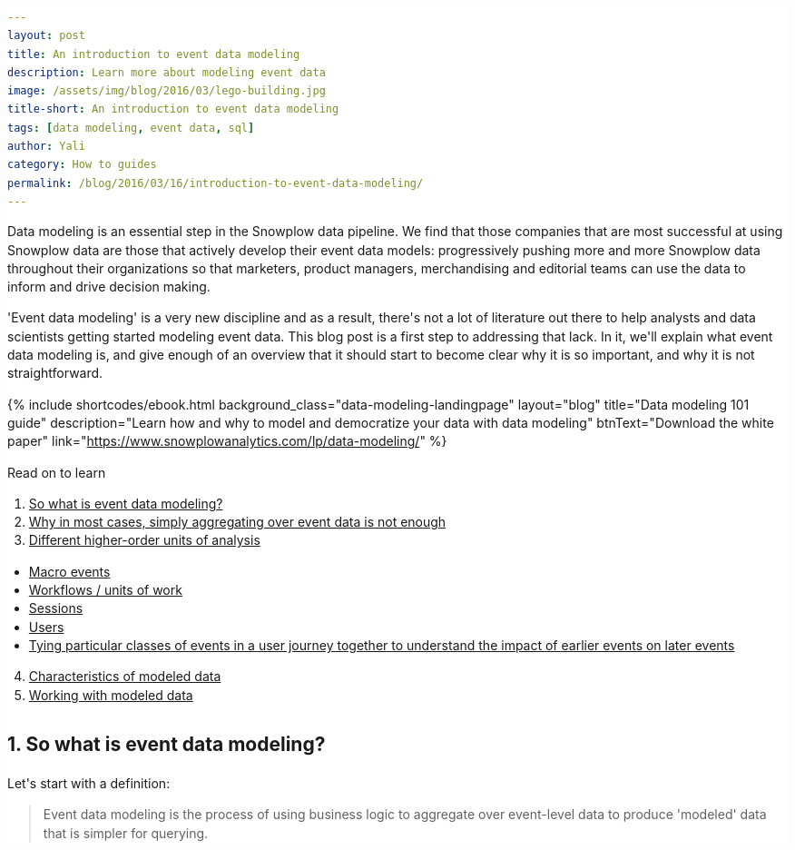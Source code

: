 ```yaml
---
layout: post
title: An introduction to event data modeling
description: Learn more about modeling event data
image: /assets/img/blog/2016/03/lego-building.jpg
title-short: An introduction to event data modeling
tags: [data modeling, event data, sql]
author: Yali
category: How to guides
permalink: /blog/2016/03/16/introduction-to-event-data-modeling/
---
```


Data modeling is an essential step in the Snowplow data pipeline. We find that those companies that are most successful at using Snowplow data are those that actively develop their event data models: progressively pushing more and more Snowplow data throughout their organizations so that marketers, product managers, merchandising and editorial teams can use the data to inform and drive decision making.

'Event data modeling' is a very new discipline and as a result, there's not a lot of literature out there to help analysts and data scientists getting started modeling event data. This blog post is a first step to addressing that lack. In it, we'll explain what event data modeling is, and give enough of an overview that it should start to become clear why it is so important, and why it is not straightforward.

 {% include shortcodes/ebook.html background_class="data-modeling-landingpage" layout="blog" title="Data modeling 101 guide" description="Learn how and why to model and democratize your data with data modeling" btnText="Download the white paper" link="https://www.snowplowanalytics.com/lp/data-modeling/" %}

Read on to learn

1. [So what is event data modeling?](#what)
2. [Why in most cases, simply aggregating over event data is not enough](/blog/2016/03/16/introduction-to-event-data-modeling/#why)
3. [Different higher-order units of analysis](/blog/2016/03/16/introduction-to-event-data-modeling/#higher-order-units)
  * [Macro events](/blog/2016/03/16/introduction-to-event-data-modeling/#macro-events)
  * [Workflows / units of work](/blog/2016/03/16/introduction-to-event-data-modeling/#workflows)
  * [Sessions](/blog/2016/03/16/introduction-to-event-data-modeling/#sessions)
  * [Users](/blog/2016/03/16/introduction-to-event-data-modeling/#users)
  * [Tying particular classes of events in a user journey together to understand the impact of earlier events on later events](#classes)
4. [Characteristics of modeled data](#characteristics-of-modeled-data)
5. [Working with modeled data](#working-with-modeled-data)


<h2 id="what">1. So what is event data modeling?</h2>

Let's start with a definition:

<blockquote><p>
  Event data modeling is the process of using business logic to aggregate over event-level data to produce 'modeled' data that is simpler for querying.
</p></blockquote>


[event-stream-diagram-video-example]: /assets/img/blog/2016/03/event-stream-diagram-video-example.png
[event-stream-diagram-for-travel-site-example]: /assets/img/blog/2016/03/event-stream-diagram-for-travel-site-example.png
[lego-building]: /assets/img/blog/2016/03/lego-building.jpg
[modeling-attribution-data]: /assets/img/blog/2016/03/modeling-attribution-data.png
[contact]: /contact/